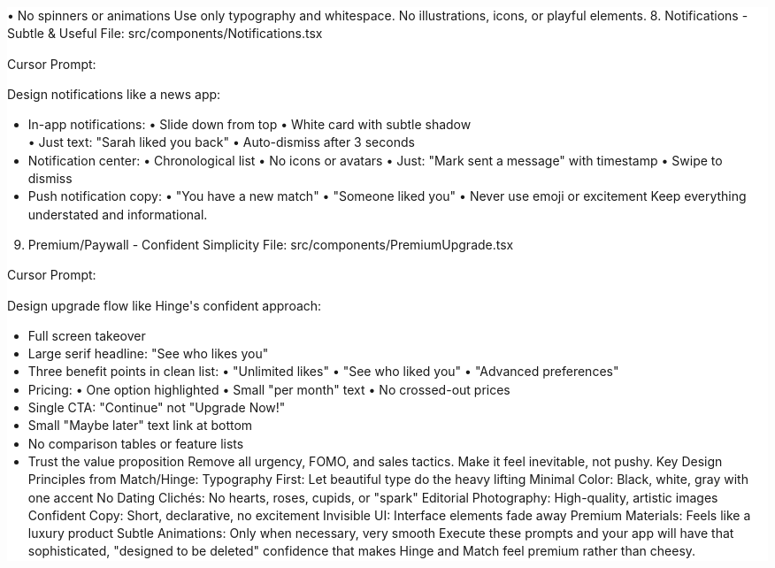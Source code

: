   • No spinners or animations
Use only typography and whitespace. No illustrations, icons, or playful elements.
8. Notifications - Subtle & Useful
File: src/components/Notifications.tsx

Cursor Prompt:

Design notifications like a news app:
- In-app notifications:
  • Slide down from top
  • White card with subtle shadow  
  • Just text: "Sarah liked you back"
  • Auto-dismiss after 3 seconds
- Notification center:
  • Chronological list
  • No icons or avatars
  • Just: "Mark sent a message" with timestamp
  • Swipe to dismiss
- Push notification copy:
  • "You have a new match"
  • "Someone liked you"
  • Never use emoji or excitement
Keep everything understated and informational.
9. Premium/Paywall - Confident Simplicity
File: src/components/PremiumUpgrade.tsx

Cursor Prompt:

Design upgrade flow like Hinge's confident approach:
- Full screen takeover
- Large serif headline: "See who likes you"
- Three benefit points in clean list:
  • "Unlimited likes"
  • "See who liked you"
  • "Advanced preferences"
- Pricing:
  • One option highlighted
  • Small "per month" text
  • No crossed-out prices
- Single CTA: "Continue" not "Upgrade Now!"
- Small "Maybe later" text link at bottom
- No comparison tables or feature lists
- Trust the value proposition
Remove all urgency, FOMO, and sales tactics. Make it feel inevitable, not pushy.
Key Design Principles from Match/Hinge:
Typography First: Let beautiful type do the heavy lifting
Minimal Color: Black, white, gray with one accent
No Dating Clichés: No hearts, roses, cupids, or "spark"
Editorial Photography: High-quality, artistic images
Confident Copy: Short, declarative, no excitement
Invisible UI: Interface elements fade away
Premium Materials: Feels like a luxury product
Subtle Animations: Only when necessary, very smooth
Execute these prompts and your app will have that sophisticated, "designed to be deleted" confidence that makes Hinge and Match feel premium rather than cheesy.
